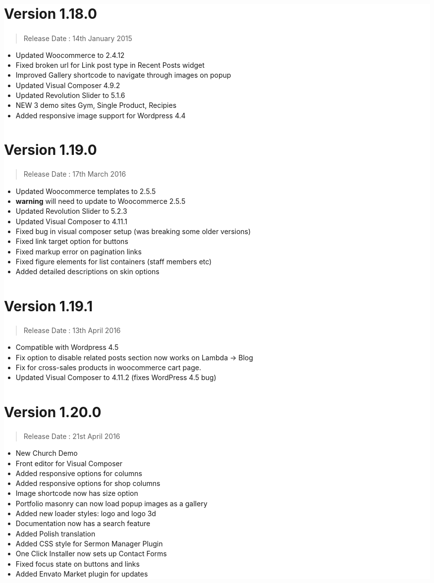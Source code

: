 # Version 1.18.0
> Release Date : 14th January 2015

- Updated Woocommerce to 2.4.12
- Fixed broken url for Link post type in Recent Posts widget
- Improved Gallery shortcode to navigate through images on popup
- Updated Visual Composer 4.9.2
- Updated Revolution Slider to 5.1.6
- NEW 3 demo sites Gym, Single Product, Recipies
- Added responsive image support for Wordpress 4.4

# Version 1.19.0
> Release Date : 17th March 2016

- Updated Woocommerce templates to 2.5.5
- **warning** will need to update to Woocommerce 2.5.5
- Updated Revolution Slider to 5.2.3
- Updated Visual Composer to 4.11.1
- Fixed bug in visual composer setup (was breaking some older versions)
- Fixed link target option for buttons
- Fixed markup error on pagination links
- Fixed figure elements for list containers (staff members etc)
- Added detailed descriptions on skin options

# Version 1.19.1
> Release Date : 13th April 2016

- Compatible with Wordpress 4.5
- Fix option to disable related posts section now works on Lambda -> Blog
- Fix for cross-sales products in woocommerce cart page.
- Updated Visual Composer to 4.11.2 (fixes WordPress 4.5 bug)

# Version 1.20.0
> Release Date : 21st April 2016

- New Church Demo
- Front editor for Visual Composer
- Added responsive options for columns
- Added responsive options for shop columns
- Image shortcode now has size option
- Portfolio masonry can now load popup images as a gallery
- Added new loader styles: logo and logo 3d
- Documentation now has a search feature
- Added Polish translation
- Added CSS style for Sermon Manager Plugin
- One Click Installer now sets up Contact Forms
- Fixed focus state on buttons and links
- Added Envato Market plugin for updates
